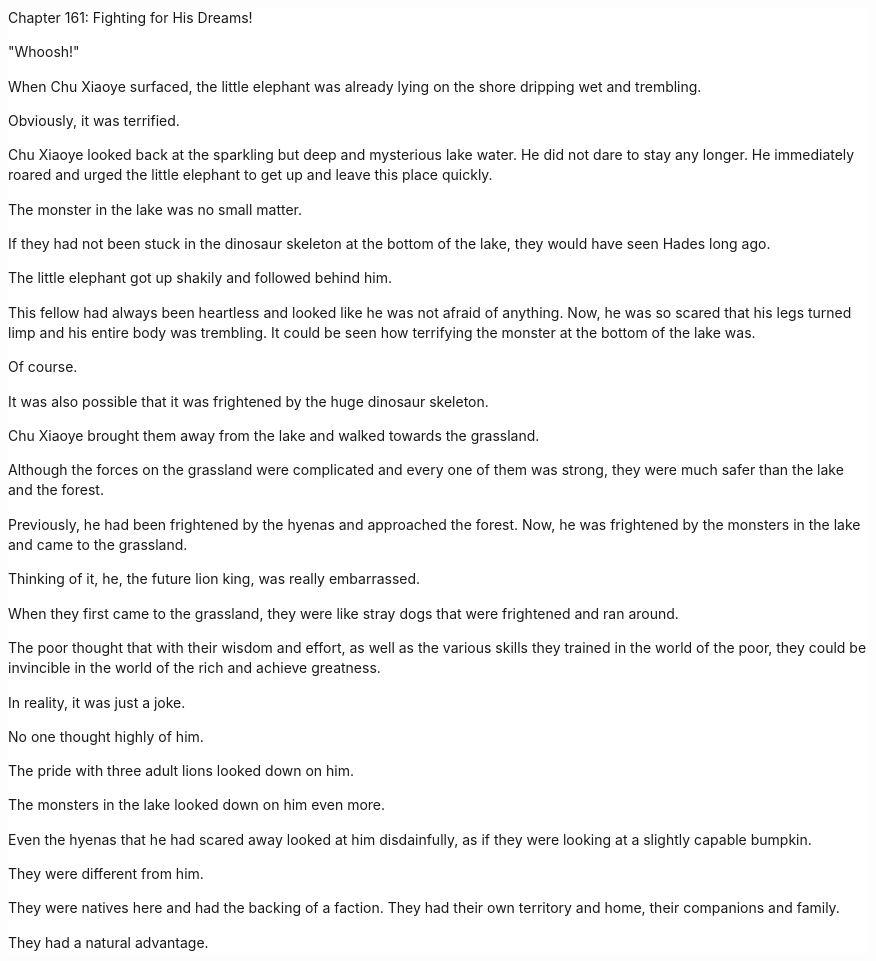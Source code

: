 Chapter 161: Fighting for His Dreams\!

"Whoosh\!"

When Chu Xiaoye surfaced, the little elephant was already lying on the shore dripping wet and trembling.

Obviously, it was terrified.

Chu Xiaoye looked back at the sparkling but deep and mysterious lake water. He did not dare to stay any longer. He immediately roared and urged the little elephant to get up and leave this place quickly.

The monster in the lake was no small matter.

If they had not been stuck in the dinosaur skeleton at the bottom of the lake, they would have seen Hades long ago.

The little elephant got up shakily and followed behind him.

This fellow had always been heartless and looked like he was not afraid of anything. Now, he was so scared that his legs turned limp and his entire body was trembling. It could be seen how terrifying the monster at the bottom of the lake was.

Of course.

It was also possible that it was frightened by the huge dinosaur skeleton.

Chu Xiaoye brought them away from the lake and walked towards the grassland.

Although the forces on the grassland were complicated and every one of them was strong, they were much safer than the lake and the forest.

Previously, he had been frightened by the hyenas and approached the forest. Now, he was frightened by the monsters in the lake and came to the grassland.

Thinking of it, he, the future lion king, was really embarrassed.

When they first came to the grassland, they were like stray dogs that were frightened and ran around.

The poor thought that with their wisdom and effort, as well as the various skills they trained in the world of the poor, they could be invincible in the world of the rich and achieve greatness.

In reality, it was just a joke.

No one thought highly of him.

The pride with three adult lions looked down on him.

The monsters in the lake looked down on him even more.

Even the hyenas that he had scared away looked at him disdainfully, as if they were looking at a slightly capable bumpkin.

They were different from him.

They were natives here and had the backing of a faction. They had their own territory and home, their companions and family.

They had a natural advantage.

